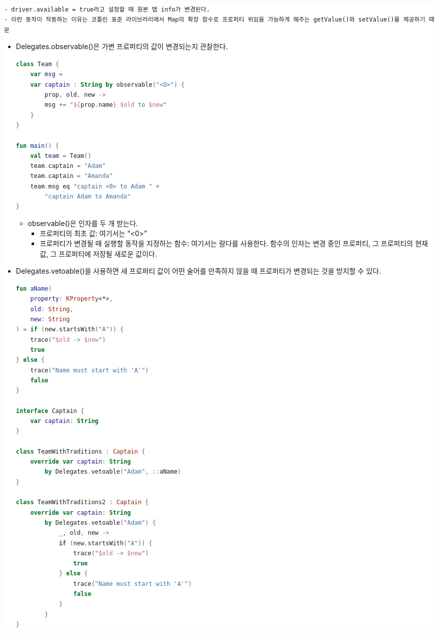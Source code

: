     - driver.available = true라고 설정할 때 원본 맵 info가 변경된다.
    - 이런 동작이 작동하는 이유는 코틀린 표준 라이브러리에서 Map의 확장 함수로 프로퍼티 위임을 가능하게 해주는 getValue()와 setValue()를 제공하기 때문
- Delegates.observable()은 가변 프로퍼티의 값이 변경되는지 관찰한다.
    
    ```kotlin
    class Team {
    	var msg =
    	var captain : String by observable("<O>") {
    		prop, old, new ->
    		msg += "${prop.name} $old to $new"
    	}
    }
    
    fun main() {
    	val team = Team()
    	team.captain = "Adam"
    	team.captain = "Amanda"
    	team.msg eq "captain <0> to Adam " +
    		"captain Adam to Amanda"
    }
    ```
    
    - observable()은 인자를 두 개 받는다.
        - 프로퍼티의 최초 값: 여기서는 “<0>”
        - 프로퍼티가 변경될 때 실행할 동작을 지정하는 함수: 여기서는 람다를 사용한다. 함수의 인자는 변경 중인 프로퍼티, 그 프로퍼티의 현재 값, 그 프로퍼티에 저장될 새로운 값이다.
- Delegates.vetoable()을 사용하면 새 프로퍼티 값이 어떤 술어를 만족하지 않을 때 프로퍼티가 변경되는 것을 방지할 수 있다.
    
    ```kotlin
    fun aName(
    	property: KProperty<*>,
    	old: String,
    	new: String
    ) = if (new.startsWith("A")) {
    	trace("$old -> $new")
    	true
    } else {
    	trace("Name must start with 'A'")
    	false
    }
    
    interface Captain {
    	var captain: String
    }
    
    class TeamWithTraditions : Captain {
    	override var captain: String
    		by Delegates.vetoable("Adam", ::aName)
    }
    
    class TeamWithTraditions2 : Captain {
    	override var captain: String
    		by Delegates.vetoable("Adam") {
    			_, old, new ->
    			if (new.startsWith("A")) {
    				trace("$old -> $new")
    				true
    			} else {
    				trace("Name must start with 'A'")
    				false
    			}
    		}
    }
    